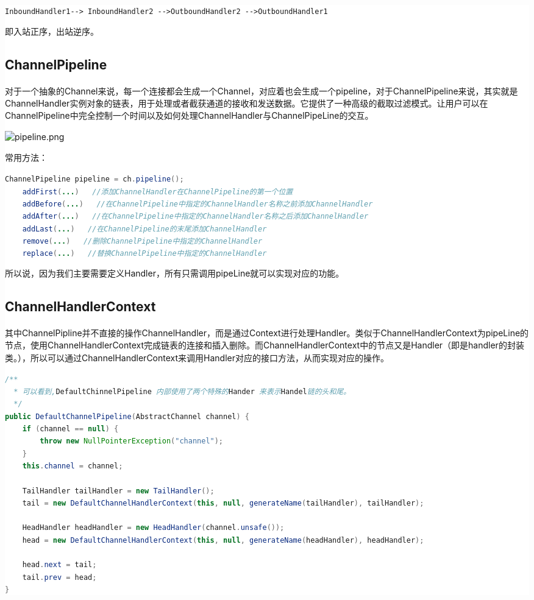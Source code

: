 ```shell
InboundHandler1--> InboundHandler2 -->OutboundHandler2 -->OutboundHandler1
```

即入站正序，出站逆序。  

## ChannelPipeline

对于一个抽象的Channel来说，每一个连接都会生成一个Channel，对应着也会生成一个pipeline，对于ChannelPipeline来说，其实就是ChannelHandler实例对象的链表，用于处理或者截获通道的接收和发送数据。它提供了一种高级的截取过滤模式。让用户可以在ChannelPipeline中完全控制一个时间以及如何处理ChannelHandler与ChannelPipeLine的交互。

![pipeline.png](https://pic.tyzhang.top/images/2020/06/22/pipeline.png)

常用方法：

```java
ChannelPipeline pipeline = ch.pipeline();	
	addFirst(...)   //添加ChannelHandler在ChannelPipeline的第一个位置
    addBefore(...)   //在ChannelPipeline中指定的ChannelHandler名称之前添加ChannelHandler
    addAfter(...)   //在ChannelPipeline中指定的ChannelHandler名称之后添加ChannelHandler
    addLast(...)   //在ChannelPipeline的末尾添加ChannelHandler
    remove(...)   //删除ChannelPipeline中指定的ChannelHandler
    replace(...)   //替换ChannelPipeline中指定的ChannelHandler
```

所以说，因为我们主要需要定义Handler，所有只需调用pipeLine就可以实现对应的功能。

## ChannelHandlerContext

其中ChannelPipline并不直接的操作ChannelHandler，而是通过Context进行处理Handler。类似于ChannelHandlerContext为pipeLine的节点，使用ChannelHandlerContext完成链表的连接和插入删除。而ChannelHandlerContext中的节点又是Handler（即是handler的封装类。），所以可以通过ChannelHandlerContext来调用Handler对应的接口方法，从而实现对应的操作。

```java
/**
  * 可以看到,DefaultChinnelPipeline 内部使用了两个特殊的Hander 来表示Handel链的头和尾。
  */
public DefaultChannelPipeline(AbstractChannel channel) {
    if (channel == null) {
        throw new NullPointerException("channel");
    }
    this.channel = channel;

    TailHandler tailHandler = new TailHandler();
    tail = new DefaultChannelHandlerContext(this, null, generateName(tailHandler), tailHandler);

    HeadHandler headHandler = new HeadHandler(channel.unsafe());
    head = new DefaultChannelHandlerContext(this, null, generateName(headHandler), headHandler);

    head.next = tail;
    tail.prev = head;
}
```
